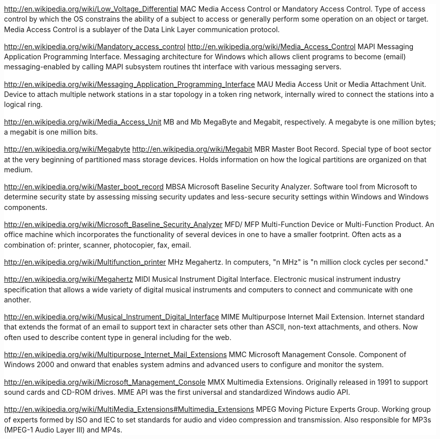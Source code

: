 http://en.wikipedia.org/wiki/Low_Voltage_Differential
MAC 	Media Access Control or Mandatory Access Control. Type of access control by which the OS constrains the ability of a subject to access or generally perform some operation on an object or target. Media Access Control is a sublayer of the Data Link Layer communication protocol.

http://en.wikipedia.org/wiki/Mandatory_access_control
http://en.wikipedia.org/wiki/Media_Access_Control
MAPI 	Messaging Application Programming Interface. Messaging architecture for Windows which allows client programs to become (email) messaging-enabled by calling MAPI subsystem routines tht interface with various messaging servers.

http://en.wikipedia.org/wiki/Messaging_Application_Programming_Interface
MAU 	Media Access Unit or Media Attachment Unit. Device to attach multiple network stations in a star topology in a token ring network, internally wired to connect the stations into a logical ring.

http://en.wikipedia.org/wiki/Media_Access_Unit
MB and Mb 	MegaByte and Megabit, respectively. A megabyte is one million bytes; a megabit is one million bits.

http://en.wikipedia.org/wiki/Megabyte
http://en.wikipedia.org/wiki/Megabit
MBR 	Master Boot Record. Special type of boot sector at the very beginning of partitioned mass storage devices. Holds information on how the logical partitions are organized on that medium.

http://en.wikipedia.org/wiki/Master_boot_record
MBSA 	Microsoft Baseline Security Analyzer. Software tool from Microsoft to determine security state by assessing missing security updates and less-secure security settings within Windows and Windows components.

http://en.wikipedia.org/wiki/Microsoft_Baseline_Security_Analyzer
MFD/ MFP 	Multi-Function Device or Multi-Function Product. An office machine which incorporates the functionality of several devices in one to have a smaller footprint. Often acts as a combination of: printer, scanner, photocopier, fax, email.

http://en.wikipedia.org/wiki/Multifunction_printer
MHz 	Megahertz. In computers, "n MHz" is "n million clock cycles per second."

http://en.wikipedia.org/wiki/Megahertz
MIDI 	Musical Instrument Digital Interface. Electronic musical instrument industry specification that allows a wide variety of digital musical instruments and computers to connect and communicate with one another.

http://en.wikipedia.org/wiki/Musical_Instrument_Digital_Interface
MIME 	Multipurpose Internet Mail Extension. Internet standard that extends the format of an email to support text in character sets other than ASCII, non-text attachments, and others. Now often used to describe content type in general including for the web.

http://en.wikipedia.org/wiki/Multipurpose_Internet_Mail_Extensions
MMC 	Microsoft Management Console. Component of Windows 2000 and onward that enables system admins and advanced users to configure and monitor the system.

http://en.wikipedia.org/wiki/Microsoft_Management_Console
MMX 	Multimedia Extensions. Originally released in 1991 to support sound cards and CD-ROM drives. MME API was the first universal and standardized Windows audio API.

http://en.wikipedia.org/wiki/MultiMedia_Extensions#Multimedia_Extensions
MPEG 	Moving Picture Experts Group. Working group of experts formed by ISO and IEC to set standards for audio and video compression and transmission. Also responsible for MP3s (MPEG-1 Audio Layer III) and MP4s.
